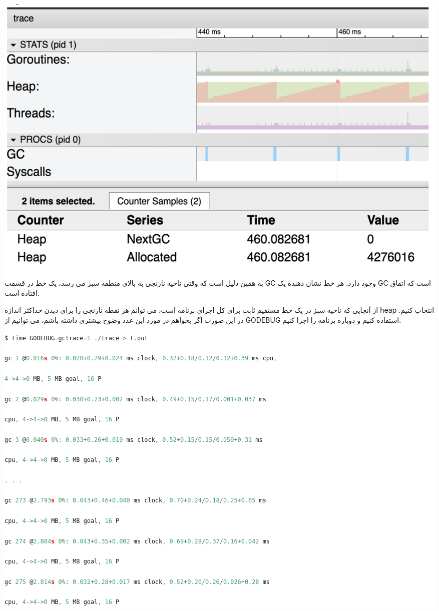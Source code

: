   ![array](../../assets/img/content/chapter4/tracing/4.png)

به همین دلیل است که وقتی ناحیه نارنجی به بالای منطقه سبز می رسد، یک خط در قسمت GC وجود دارد. هر خط نشان دهنده یک GC است که اتفاق افتاده است.

از آنجایی که ناحیه سبز در یک خط مستقیم ثابت برای کل اجرای برنامه است، می توانم هر نقطه نارنجی را برای دیدن حداکثر اندازه heap انتخاب کنیم. در این صورت اگر بخواهم در مورد این عدد وضوح بیشتری داشته باشم، می توانیم از GODEBUG استفاده کنیم و دوباره برنامه را اجرا کنیم.

```go
$ time GODEBUG=gctrace=1 ./trace > t.out

gc 1 @0.016s 0%: 0.020+0.29+0.024 ms clock, 0.32+0.18/0.12/0.12+0.39 ms cpu,

4->4->0 MB, 5 MB goal, 16 P

gc 2 @0.029s 0%: 0.030+0.23+0.002 ms clock, 0.49+0.15/0.17/0.001+0.037 ms

cpu, 4->4->0 MB, 5 MB goal, 16 P

gc 3 @0.040s 0%: 0.033+0.26+0.019 ms clock, 0.52+0.15/0.15/0.059+0.31 ms

cpu, 4->4->0 MB, 5 MB goal, 16 P

. . .

gc 273 @2.793s 0%: 0.043+0.46+0.040 ms clock, 0.70+0.24/0.18/0.25+0.65 ms

cpu, 4->4->0 MB, 5 MB goal, 16 P

gc 274 @2.804s 0%: 0.043+0.35+0.002 ms clock, 0.69+0.28/0.37/0.16+0.042 ms

cpu, 4->4->0 MB, 5 MB goal, 16 P

gc 275 @2.814s 0%: 0.032+0.28+0.017 ms clock, 0.52+0.20/0.26/0.026+0.28 ms

cpu, 4->4->0 MB, 5 MB goal, 16 P

```